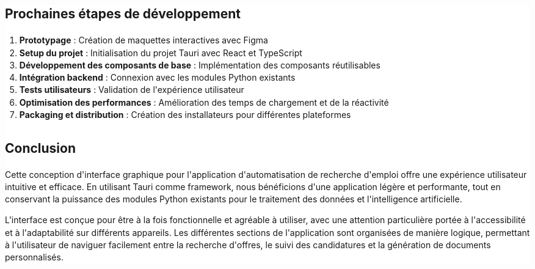 ## Prochaines étapes de développement

1. **Prototypage** : Création de maquettes interactives avec Figma
2. **Setup du projet** : Initialisation du projet Tauri avec React et TypeScript
3. **Développement des composants de base** : Implémentation des composants réutilisables
4. **Intégration backend** : Connexion avec les modules Python existants
5. **Tests utilisateurs** : Validation de l'expérience utilisateur
6. **Optimisation des performances** : Amélioration des temps de chargement et de la réactivité
7. **Packaging et distribution** : Création des installateurs pour différentes plateformes

## Conclusion

Cette conception d'interface graphique pour l'application d'automatisation de recherche d'emploi offre une expérience utilisateur intuitive et efficace. En utilisant Tauri comme framework, nous bénéficions d'une application légère et performante, tout en conservant la puissance des modules Python existants pour le traitement des données et l'intelligence artificielle.

L'interface est conçue pour être à la fois fonctionnelle et agréable à utiliser, avec une attention particulière portée à l'accessibilité et à l'adaptabilité sur différents appareils. Les différentes sections de l'application sont organisées de manière logique, permettant à l'utilisateur de naviguer facilement entre la recherche d'offres, le suivi des candidatures et la génération de documents personnalisés.
